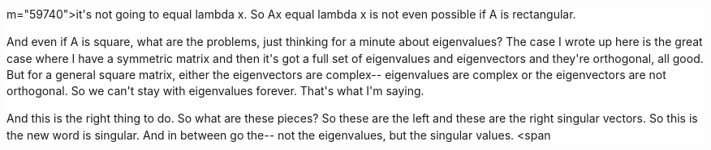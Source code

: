   m="59740">it's</span> <span m="59980">not</span> <span m="60240">going</span>
  <span m="60420">to</span> <span m="60550">equal</span> <span
  m="61000">lambda</span> <span m="61450">x.</span> <span m="61810">So</span>
  <span m="62130">Ax</span> <span m="62710">equal</span> <span
  m="63040">lambda</span> <span m="63430">x</span> <span m="63820">is</span>
  <span m="64060">not</span> <span m="64360">even</span> <span
  m="64629">possible</span> <span m="65680">if</span> <span m="66220">A</span>
  <span m="66460">is</span> <span m="66640">rectangular.</span></p><p><span
  m="68620">And</span> <span m="69580">even</span> <span m="69880">if</span>
  <span m="70030">A</span> <span m="70160">is</span> <span
  m="70290">square,</span> <span m="71440">what</span> <span
  m="71780">are</span> <span m="71890">the</span> <span
  m="72010">problems,</span> <span m="72550">just</span> <span
  m="72880">thinking</span> <span m="73330">for</span> <span m="73480">a</span>
  <span m="73540">minute</span> <span m="73870">about</span> <span
  m="74170">eigenvalues?</span> <span m="76420">The</span> <span
  m="76870">case</span> <span m="77290">I</span> <span m="77410">wrote</span>
  <span m="77650">up</span> <span m="77800">here</span> <span
  m="79060">is</span> <span m="79330">the</span> <span m="79810">great</span>
  <span m="80350">case</span> <span m="80950">where</span> <span
  m="81910">I</span> <span m="82030">have</span> <span m="82180">a</span> <span
  m="82240">symmetric</span> <span m="82900">matrix</span> <span
  m="84190">and</span> <span m="84370">then</span> <span m="84580">it's</span>
  <span m="84790">got</span> <span m="85030">a</span> <span
  m="85150">full</span> <span m="85510">set</span> <span m="85780">of</span>
  <span m="85900">eigenvalues</span> <span m="86860">and</span> <span
  m="87010">eigenvectors</span> <span m="88720">and</span> <span
  m="89020">they're</span> <span m="89410">orthogonal,</span> <span
  m="90190">all</span> <span m="90490">good.</span> <span m="91360">But</span>
  <span m="91990">for</span> <span m="92260">a</span> <span
  m="92500">general</span> <span m="93100">square</span> <span
  m="93490">matrix,</span> <span m="94650">either</span> <span
  m="95100">the</span> <span m="95540">eigenvectors</span> <span
  m="96730">are</span> <span m="97930">complex--</span> <span
  m="98800">eigenvalues</span> <span m="99670">are</span> <span
  m="99790">complex</span> <span m="100750">or</span> <span
  m="100930">the</span> <span m="101560">eigenvectors</span> <span
  m="102550">are</span> <span m="102670">not</span> <span
  m="103000">orthogonal.</span> <span m="106780">So</span> <span
  m="107170">we</span> <span m="108130">can't</span> <span
  m="108550">stay</span> <span m="108940">with</span> <span
  m="109150">eigenvalues</span> <span m="109930">forever.</span> <span
  m="110410">That's</span> <span m="111070">what</span> <span
  m="111250">I'm</span> <span m="111400">saying.</span></p><p><span
  m="112000">And</span> <span m="112150">this</span> <span m="112390">is</span>
  <span m="112540">the</span> <span m="112660">right</span> <span
  m="112930">thing</span> <span m="113200">to</span> <span m="113320">do.</span>
  <span m="115840">So</span> <span m="115990">what</span> <span
  m="116200">are</span> <span m="116260">these</span> <span
  m="116530">pieces?</span> <span m="117910">So</span> <span
  m="118120">these</span> <span m="118480">are</span> <span
  m="118570">the</span> <span m="119830">left</span> <span m="123300">and</span>
  <span m="123450">these</span> <span m="123840">are</span> <span
  m="123990">the</span> <span m="124230">right</span> <span
  m="125910">singular</span> <span m="126450">vectors.</span> <span
  m="127710">So</span> <span m="127950">this</span> <span m="128190">is</span>
  <span m="128400">the</span> <span m="129000">new</span> <span
  m="129240">word</span> <span m="129570">is</span> <span
  m="129720">singular.</span> <span m="136170">And</span> <span
  m="136800">in</span> <span m="136940">between</span> <span
  m="137550">go</span> <span m="137910">the--</span> <span m="138660">not</span>
  <span m="138930">the</span> <span m="139110">eigenvalues,</span> <span
  m="140040">but</span> <span m="140350">the</span> <span
  m="141690">singular</span> <span m="142260">values.</span> <span